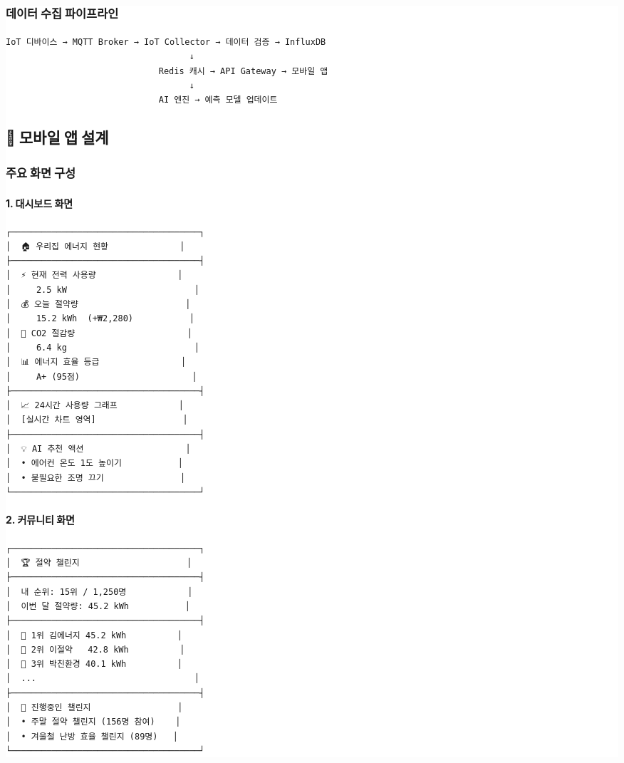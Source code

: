 ### 데이터 수집 파이프라인

```
IoT 디바이스 → MQTT Broker → IoT Collector → 데이터 검증 → InfluxDB
                                    ↓
                              Redis 캐시 → API Gateway → 모바일 앱
                                    ↓
                              AI 엔진 → 예측 모델 업데이트
```

## 📱 모바일 앱 설계

### 주요 화면 구성

#### 1. 대시보드 화면
```
┌─────────────────────────────────────┐
│  🏠 우리집 에너지 현황              │
├─────────────────────────────────────┤
│  ⚡ 현재 전력 사용량                │
│     2.5 kW                         │
│  💰 오늘 절약량                     │
│     15.2 kWh  (+₩2,280)           │
│  🌱 CO2 절감량                      │
│     6.4 kg                         │
│  📊 에너지 효율 등급                │
│     A+ (95점)                      │
├─────────────────────────────────────┤
│  📈 24시간 사용량 그래프            │
│  [실시간 차트 영역]                 │
├─────────────────────────────────────┤
│  💡 AI 추천 액션                    │
│  • 에어컨 온도 1도 높이기           │
│  • 불필요한 조명 끄기               │
└─────────────────────────────────────┘
```

#### 2. 커뮤니티 화면
```
┌─────────────────────────────────────┐
│  🏆 절약 챌린지                     │
├─────────────────────────────────────┤
│  내 순위: 15위 / 1,250명            │
│  이번 달 절약량: 45.2 kWh           │
├─────────────────────────────────────┤
│  🥇 1위 김에너지 45.2 kWh          │
│  🥈 2위 이절약   42.8 kWh          │
│  🥉 3위 박친환경 40.1 kWh          │
│  ...                               │
├─────────────────────────────────────┤
│  🎯 진행중인 챌린지                 │
│  • 주말 절약 챌린지 (156명 참여)    │
│  • 겨울철 난방 효율 챌린지 (89명)   │
└─────────────────────────────────────┘
```
